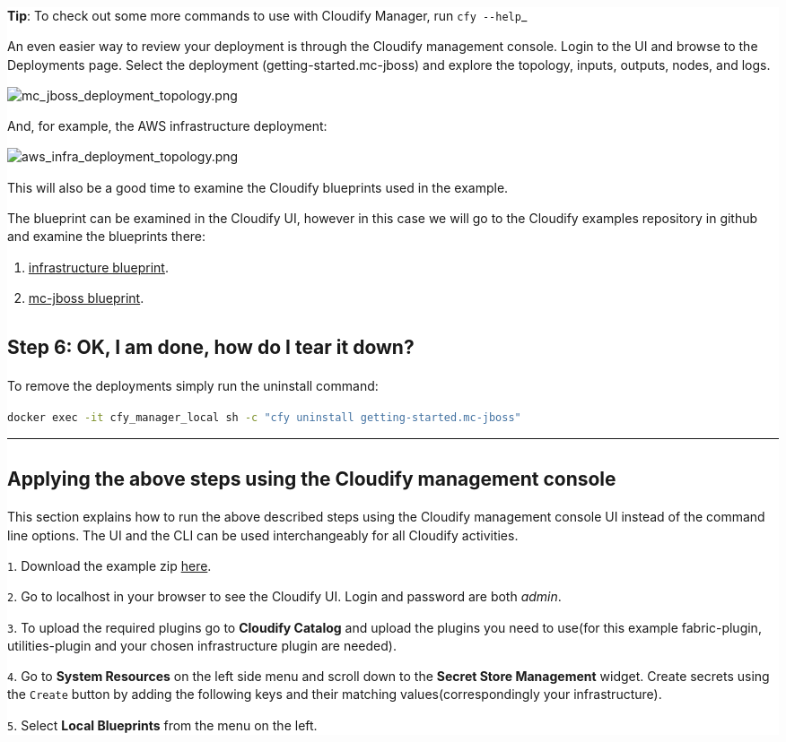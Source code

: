 **Tip**: To check out some more commands to use with Cloudify Manager, run `cfy --help`_


An even easier way to review your deployment is through the Cloudify management console. Login to the UI and browse to the Deployments page. Select the deployment (getting-started.mc-jboss) and explore the topology, inputs, outputs, nodes, and logs.

![mc_jboss_deployment_topology.png]( /images/trial_getting_started/mc_jboss_deployment_topology.png )


And, for example, the AWS infrastructure deployment:

![aws_infra_deployment_topology.png]( /images/trial_getting_started/aws_infra_deployment_topology.png )



This will also be a good time to examine the Cloudify blueprints used in the example.

The blueprint can be examined in the Cloudify UI, however in this case we will go to the Cloudify examples repository in github and examine the blueprints there: 

1. [infrastructure blueprint](https://github.com/cloudify-community/blueprint-examples/tree/master/virtual-machine).

2. [mc-jboss blueprint](https://github.com/cloudify-community/blueprint-examples/blob/master/getting-started/mc-jboss.yaml).

## Step 6: OK, I am done, how do I tear it down?

To remove the deployments simply run the uninstall command:
```bash
docker exec -it cfy_manager_local sh -c "cfy uninstall getting-started.mc-jboss"
```


----


## Applying the above steps using the Cloudify management console
This section explains how to run the above described steps using the Cloudify management console UI instead of the command line options. The UI and the CLI can be used interchangeably for all Cloudify activities.

`1`. Download the example zip [here](https://github.com/cloudify-community/blueprint-examples/releases/download/5.0.5-9/getting-started.zip).

`2`. Go to localhost in your browser to see the Cloudify UI. Login and password are both _admin_.

`3`. To upload the required plugins go to **Cloudify Catalog** and upload the plugins you need to use(for this example fabric-plugin, utilities-plugin and your chosen infrastructure plugin are needed).

`4`. Go to **System Resources** on the left side menu and scroll down to the **Secret Store Management** widget. Create secrets using the `Create` button by adding the following keys and their matching values(correspondingly your infrastructure).

`5`. Select **Local Blueprints** from the menu on the left.
